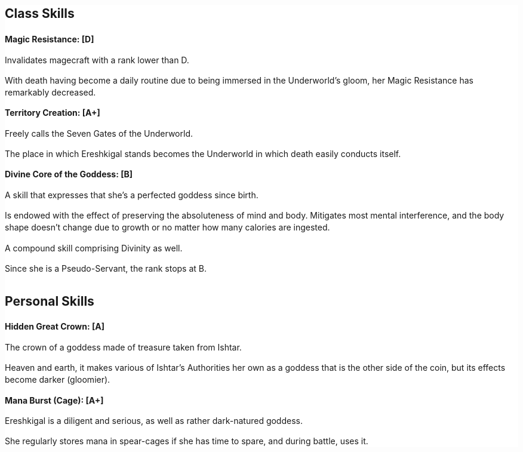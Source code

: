   
## Class Skills  
  
  
  
**Magic Resistance: [D]**  
  
  
  
Invalidates magecraft with a rank lower than D.  
  
With death having become a daily routine due to being immersed in the Underworld’s gloom, her Magic Resistance has remarkably decreased.  
  
  
  
  
  
**Territory Creation: [A+]**  
  
  
  
Freely calls the Seven Gates of the Underworld.  
  
The place in which Ereshkigal stands becomes the Underworld in which death easily conducts itself.  
  
  
  
  
  
**Divine Core of the Goddess: [B]**  
  
  
  
A skill that expresses that she’s a perfected goddess since birth.  
  
Is endowed with the effect of preserving the absoluteness of mind and body. Mitigates most mental interference, and the body shape doesn’t change due to growth or no matter how many calories are ingested.  
  
A compound skill comprising Divinity as well.  
  
Since she is a Pseudo-Servant, the rank stops at B.  
  
  
  
## Personal Skills  
  
  
  
**Hidden Great Crown: [A]**  
  
  
  
The crown of a goddess made of treasure taken from Ishtar.  
  
Heaven and earth, it makes various of Ishtar’s Authorities her own as a goddess that is the other side of the coin, but its effects become darker (gloomier).  
  
  
  
  
  
**Mana Burst (Cage): [A+]**  
  
  
  
Ereshkigal is a diligent and serious, as well as rather dark-natured goddess.  
  
She regularly stores mana in spear-cages if she has time to spare, and during battle, uses it.  
  